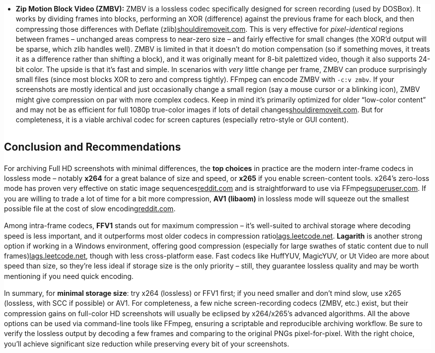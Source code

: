 -   **Zip Motion Block Video (ZMBV):** ZMBV is a lossless codec specifically designed for screen recording (used by DOSBox). It works by dividing frames into blocks, performing an XOR (difference) against the previous frame for each block, and then compressing those differences with Deflate (zlib)[shouldiremoveit.com](https://www.shouldiremoveit.com/Zip-Motion-Block-Video-codec-Remove-Only-15297-program.aspx#:~:text=Zip%20Motion%20Block%20Video%20codec,encoding%20of%20low%20color%20content). This is very effective for *pixel-identical* regions between frames – unchanged areas compress to near-zero size – and fairly effective for small changes (the XOR’d output will be sparse, which zlib handles well). ZMBV is limited in that it doesn’t do motion compensation (so if something moves, it treats it as a difference rather than shifting a block), and it was originally meant for 8-bit palettized video, though it also supports 24-bit color. The upside is that it’s fast and simple. In scenarios with *very* little change per frame, ZMBV can produce surprisingly small files (since most blocks XOR to zero and compress tightly). FFmpeg can encode ZMBV with `-c:v zmbv`. If your screenshots are mostly identical and just occasionally change a small region (say a mouse cursor or a blinking icon), ZMBV might give compression on par with more complex codecs. Keep in mind it’s primarily optimized for older “low-color content” and may not be as efficient for full 1080p true-color images if lots of detail changes[shouldiremoveit.com](https://www.shouldiremoveit.com/Zip-Motion-Block-Video-codec-Remove-Only-15297-program.aspx#:~:text=The%20video%20portion%20of%20the,encoding%20of%20low%20color%20content). But for completeness, it is a viable archival codec for screen captures (especially retro-style or GUI content).
    

## Conclusion and Recommendations

For archiving Full HD screenshots with minimal differences, the **top choices** in practice are the modern inter-frame codecs in lossless mode – notably **x264** for a great balance of size and speed, or **x265** if you enable screen-content tools. x264’s zero-loss mode has proven very effective on static image sequences[reddit.com](https://www.reddit.com/r/AV1/comments/1g0gwvk/has_anyone_tested_av1_lossless_encoding_similar/#:~:text=,used%20with%20the%20fastdecode%20tune) and is straightforward to use via FFmpeg[superuser.com](https://superuser.com/questions/1429256/producing-lossless-video-from-set-of-png-images-using-ffmpeg#:~:text=You%27re%20using%20a%20generic%20value,or%20libx265%29%20instead). If you are willing to trade a lot of time for a bit more compression, **AV1 (libaom)** in lossless mode will squeeze out the smallest possible file at the cost of slow encoding[reddit.com](https://www.reddit.com/r/AV1/comments/1g0gwvk/has_anyone_tested_av1_lossless_encoding_similar/#:~:text=aomenc,4%20or%20slower).

Among intra-frame codecs, **FFV1** stands out for maximum compression – it’s well-suited to archival storage where decoding speed is less important, and it outperforms most older codecs in compression ratio[lags.leetcode.net](https://lags.leetcode.net/codec.html#:~:text=Lagarith%20is%20a%20lossless%20video,Pixel%20values%20are%20first). **Lagarith** is another strong option if working in a Windows environment, offering good compression (especially for large swathes of static content due to null frames)[lags.leetcode.net](https://lags.leetcode.net/codec.html#:~:text=very%20close%20to%20the%20entropy,use%20the%20previous%20frame%20again), though with less cross-platform ease. Fast codecs like HuffYUV, MagicYUV, or Ut Video are more about speed than size, so they’re less ideal if storage size is the only priority – still, they guarantee lossless quality and may be worth mentioning if you need quick encoding.

In summary, for **minimal storage size**: try x264 (lossless) or FFV1 first; if you need smaller and don’t mind slow, use x265 (lossless, with SCC if possible) or AV1. For completeness, a few niche screen-recording codecs (ZMBV, etc.) exist, but their compression gains on full-color HD screenshots will usually be eclipsed by x264/x265’s advanced algorithms. All the above options can be used via command-line tools like FFmpeg, ensuring a scriptable and reproducible archiving workflow. Be sure to verify the lossless output by decoding a few frames and comparing to the original PNGs pixel-for-pixel. With the right choice, you’ll achieve significant size reduction while preserving every bit of your screenshots.
